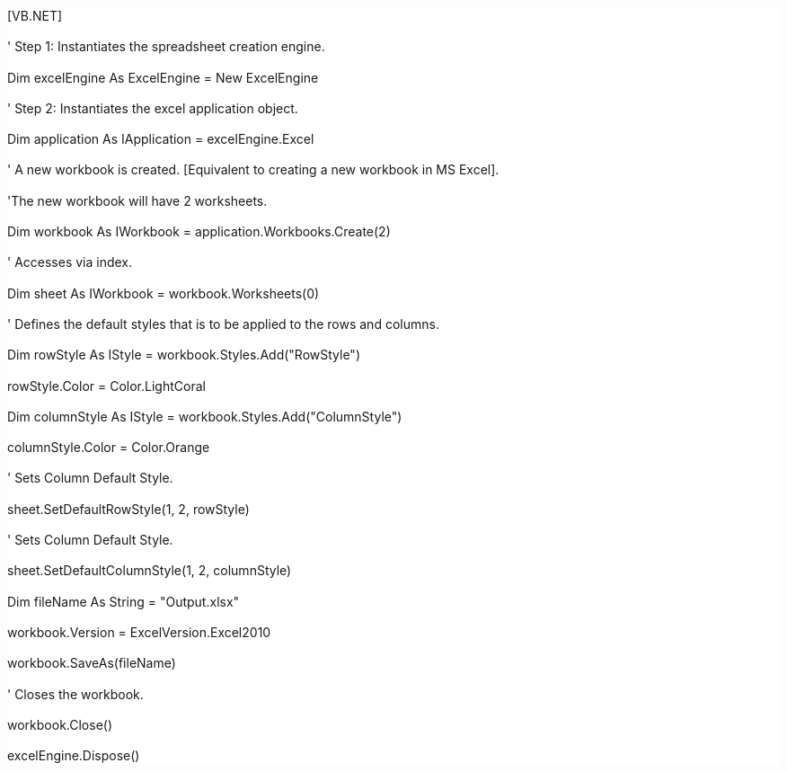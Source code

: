 

[VB.NET]



' Step 1: Instantiates the spreadsheet creation engine.

Dim excelEngine As ExcelEngine = New ExcelEngine



' Step 2: Instantiates the excel application object.

Dim application As IApplication = excelEngine.Excel



' A new workbook is created. [Equivalent to creating a new workbook in MS Excel].

'The new workbook will have 2 worksheets.

Dim workbook As IWorkbook = application.Workbooks.Create(2)



' Accesses via index.

Dim sheet As IWorkbook = workbook.Worksheets(0)



' Defines the default styles that is to be applied to the rows and columns.

Dim rowStyle As IStyle = workbook.Styles.Add("RowStyle")

rowStyle.Color = Color.LightCoral

Dim columnStyle As IStyle = workbook.Styles.Add("ColumnStyle")

columnStyle.Color = Color.Orange



' Sets Column Default Style.

sheet.SetDefaultRowStyle(1, 2, rowStyle)



' Sets Column Default Style.

sheet.SetDefaultColumnStyle(1, 2, columnStyle)



Dim fileName As String = "Output.xlsx"

workbook.Version = ExcelVersion.Excel2010

workbook.SaveAs(fileName)



' Closes the workbook.

workbook.Close()

excelEngine.Dispose()


